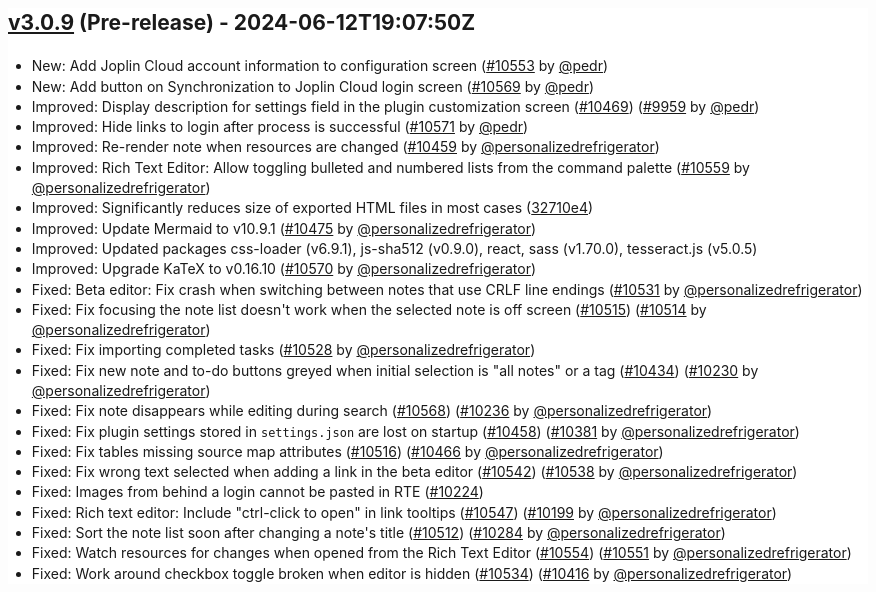 ## [v3.0.9](https://github.com/laurent22/joplin/releases/tag/v3.0.9) (Pre-release) - 2024-06-12T19:07:50Z

- New: Add Joplin Cloud account information to configuration screen ([#10553](https://github.com/laurent22/joplin/issues/10553) by [@pedr](https://github.com/pedr))
- New: Add button on Synchronization to Joplin Cloud login screen ([#10569](https://github.com/laurent22/joplin/issues/10569) by [@pedr](https://github.com/pedr))
- Improved: Display description for settings field in the plugin customization screen ([#10469](https://github.com/laurent22/joplin/issues/10469)) ([#9959](https://github.com/laurent22/joplin/issues/9959) by [@pedr](https://github.com/pedr))
- Improved: Hide links to login after process is successful ([#10571](https://github.com/laurent22/joplin/issues/10571) by [@pedr](https://github.com/pedr))
- Improved: Re-render note when resources are changed ([#10459](https://github.com/laurent22/joplin/issues/10459) by [@personalizedrefrigerator](https://github.com/personalizedrefrigerator))
- Improved: Rich Text Editor: Allow toggling bulleted and numbered lists from the command palette ([#10559](https://github.com/laurent22/joplin/issues/10559) by [@personalizedrefrigerator](https://github.com/personalizedrefrigerator))
- Improved: Significantly reduces size of exported HTML files in most cases ([32710e4](https://github.com/laurent22/joplin/commit/32710e4))
- Improved: Update Mermaid to v10.9.1 ([#10475](https://github.com/laurent22/joplin/issues/10475) by [@personalizedrefrigerator](https://github.com/personalizedrefrigerator))
- Improved: Updated packages css-loader (v6.9.1), js-sha512 (v0.9.0), react, sass (v1.70.0), tesseract.js (v5.0.5)
- Improved: Upgrade KaTeX to v0.16.10 ([#10570](https://github.com/laurent22/joplin/issues/10570) by [@personalizedrefrigerator](https://github.com/personalizedrefrigerator))
- Fixed: Beta editor: Fix crash when switching between notes that use CRLF line endings ([#10531](https://github.com/laurent22/joplin/issues/10531) by [@personalizedrefrigerator](https://github.com/personalizedrefrigerator))
- Fixed: Fix focusing the note list doesn't work when the selected note is off screen ([#10515](https://github.com/laurent22/joplin/issues/10515)) ([#10514](https://github.com/laurent22/joplin/issues/10514) by [@personalizedrefrigerator](https://github.com/personalizedrefrigerator))
- Fixed: Fix importing completed tasks ([#10528](https://github.com/laurent22/joplin/issues/10528) by [@personalizedrefrigerator](https://github.com/personalizedrefrigerator))
- Fixed: Fix new note and to-do buttons greyed when initial selection is "all notes" or a tag ([#10434](https://github.com/laurent22/joplin/issues/10434)) ([#10230](https://github.com/laurent22/joplin/issues/10230) by [@personalizedrefrigerator](https://github.com/personalizedrefrigerator))
- Fixed: Fix note disappears while editing during search ([#10568](https://github.com/laurent22/joplin/issues/10568)) ([#10236](https://github.com/laurent22/joplin/issues/10236) by [@personalizedrefrigerator](https://github.com/personalizedrefrigerator))
- Fixed: Fix plugin settings stored in `settings.json` are lost on startup ([#10458](https://github.com/laurent22/joplin/issues/10458)) ([#10381](https://github.com/laurent22/joplin/issues/10381) by [@personalizedrefrigerator](https://github.com/personalizedrefrigerator))
- Fixed: Fix tables missing source map attributes ([#10516](https://github.com/laurent22/joplin/issues/10516)) ([#10466](https://github.com/laurent22/joplin/issues/10466) by [@personalizedrefrigerator](https://github.com/personalizedrefrigerator))
- Fixed: Fix wrong text selected when adding a link in the beta editor ([#10542](https://github.com/laurent22/joplin/issues/10542)) ([#10538](https://github.com/laurent22/joplin/issues/10538) by [@personalizedrefrigerator](https://github.com/personalizedrefrigerator))
- Fixed: Images from behind a login cannot be pasted in RTE ([#10224](https://github.com/laurent22/joplin/issues/10224))
- Fixed: Rich text editor: Include "ctrl-click to open" in link tooltips ([#10547](https://github.com/laurent22/joplin/issues/10547)) ([#10199](https://github.com/laurent22/joplin/issues/10199) by [@personalizedrefrigerator](https://github.com/personalizedrefrigerator))
- Fixed: Sort the note list soon after changing a note's title ([#10512](https://github.com/laurent22/joplin/issues/10512)) ([#10284](https://github.com/laurent22/joplin/issues/10284) by [@personalizedrefrigerator](https://github.com/personalizedrefrigerator))
- Fixed: Watch resources for changes when opened from the Rich Text Editor ([#10554](https://github.com/laurent22/joplin/issues/10554)) ([#10551](https://github.com/laurent22/joplin/issues/10551) by [@personalizedrefrigerator](https://github.com/personalizedrefrigerator))
- Fixed: Work around checkbox toggle broken when editor is hidden ([#10534](https://github.com/laurent22/joplin/issues/10534)) ([#10416](https://github.com/laurent22/joplin/issues/10416) by [@personalizedrefrigerator](https://github.com/personalizedrefrigerator))
